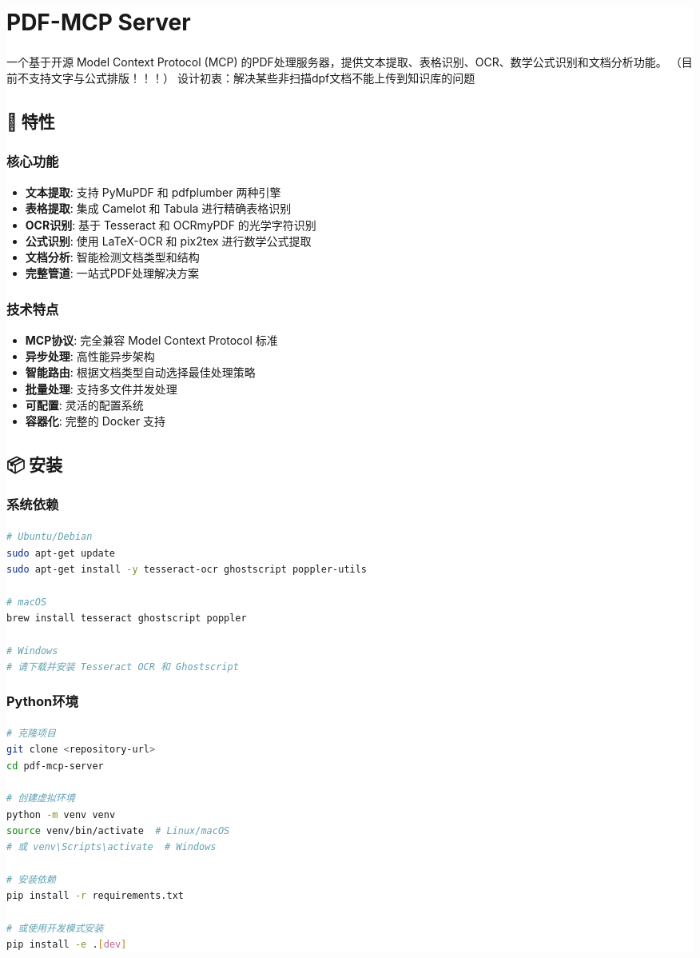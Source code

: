 # PDF-MCP Server

一个基于开源 Model Context Protocol (MCP) 的PDF处理服务器，提供文本提取、表格识别、OCR、数学公式识别和文档分析功能。
（目前不支持文字与公式排版！！！）
设计初衷：解决某些非扫描dpf文档不能上传到知识库的问题
## 🚀 特性
### 核心功能
- **文本提取**: 支持 PyMuPDF 和 pdfplumber 两种引擎
- **表格提取**: 集成 Camelot 和 Tabula 进行精确表格识别
- **OCR识别**: 基于 Tesseract 和 OCRmyPDF 的光学字符识别
- **公式识别**: 使用 LaTeX-OCR 和 pix2tex 进行数学公式提取
- **文档分析**: 智能检测文档类型和结构
- **完整管道**: 一站式PDF处理解决方案

### 技术特点
- **MCP协议**: 完全兼容 Model Context Protocol 标准
- **异步处理**: 高性能异步架构
- **智能路由**: 根据文档类型自动选择最佳处理策略
- **批量处理**: 支持多文件并发处理
- **可配置**: 灵活的配置系统
- **容器化**: 完整的 Docker 支持

## 📦 安装

### 系统依赖
```bash
# Ubuntu/Debian
sudo apt-get update
sudo apt-get install -y tesseract-ocr ghostscript poppler-utils

# macOS
brew install tesseract ghostscript poppler

# Windows
# 请下载并安装 Tesseract OCR 和 Ghostscript
```

### Python环境
```bash
# 克隆项目
git clone <repository-url>
cd pdf-mcp-server

# 创建虚拟环境
python -m venv venv
source venv/bin/activate  # Linux/macOS
# 或 venv\Scripts\activate  # Windows

# 安装依赖
pip install -r requirements.txt

# 或使用开发模式安装
pip install -e .[dev]
```
